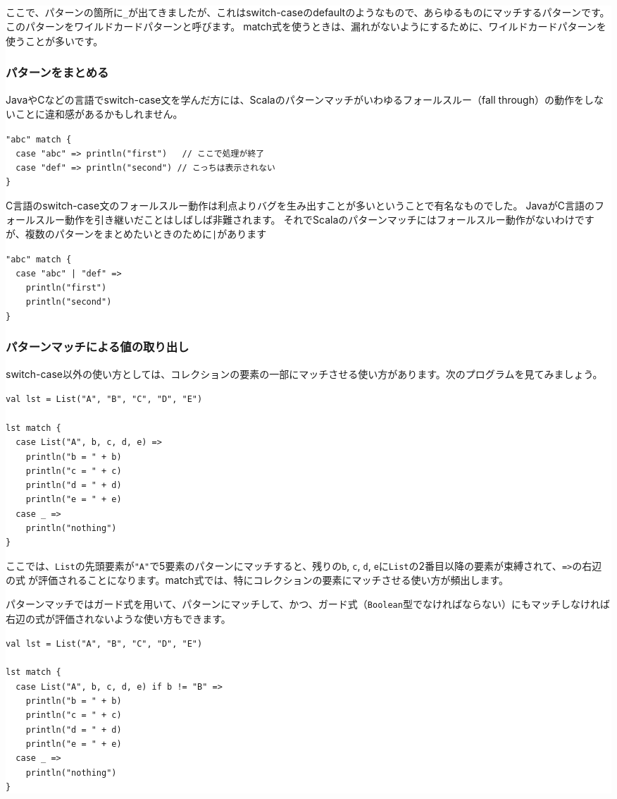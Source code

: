 ここで、パターンの箇所に`_`が出てきましたが、これはswitch-caseのdefaultのようなもので、あらゆるものにマッチするパターンです。
このパターンをワイルドカードパターンと呼びます。
match式を使うときは、漏れがないようにするために、ワイルドカードパターンを使うことが多いです。

### パターンをまとめる

JavaやCなどの言語でswitch-case文を学んだ方には、Scalaのパターンマッチがいわゆるフォールスルー（fall through）の動作をしないことに違和感があるかもしれません。

```tut:silent
"abc" match {
  case "abc" => println("first")   // ここで処理が終了
  case "def" => println("second") // こっちは表示されない
}
```

C言語のswitch-case文のフォールスルー動作は利点よりバグを生み出すことが多いということで有名なものでした。
JavaがC言語のフォールスルー動作を引き継いだことはしばしば非難されます。
それでScalaのパターンマッチにはフォールスルー動作がないわけですが、複数のパターンをまとめたいときのために`|`があります

```tut:silent
"abc" match {
  case "abc" | "def" =>
    println("first")
    println("second")
}
```

### パターンマッチによる値の取り出し

switch-case以外の使い方としては、コレクションの要素の一部にマッチさせる使い方があります。次のプログラムを見てみましょう。

```tut
val lst = List("A", "B", "C", "D", "E")

lst match {
  case List("A", b, c, d, e) =>
    println("b = " + b)
    println("c = " + c)
    println("d = " + d)
    println("e = " + e)
  case _ =>
    println("nothing")
}
```

ここでは、`List`の先頭要素が`"A"`で5要素のパターンにマッチすると、残りの`b`, `c`, `d`, `e`に`List`の2番目以降の要素が束縛されて、`=>`の右辺の式
が評価されることになります。match式では、特にコレクションの要素にマッチさせる使い方が頻出します。

パターンマッチではガード式を用いて、パターンにマッチして、かつ、ガード式（`Boolean`型でなければならない）にもマッチしなければ
右辺の式が評価されないような使い方もできます。

```tut
val lst = List("A", "B", "C", "D", "E")

lst match {
  case List("A", b, c, d, e) if b != "B" =>
    println("b = " + b)
    println("c = " + c)
    println("d = " + d)
    println("e = " + e)
  case _ =>
    println("nothing")
}
```
